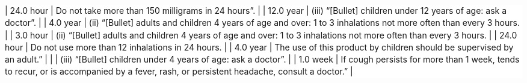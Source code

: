 | 24.0 hour   | Do not take more than 150 milligrams in 24 hours&#8221;.                                                                                                                                                                                                                                                                                                                                                                                                                                                                                                                                                                                                                                                                                          |
| 12.0 year   | (iii) &#8220;[Bullet] children under 12 years of age: ask a doctor&#8221;.                                                                                                                                                                                                                                                                                                                                                                                                                                                                                                                                                                                                                                                                        |
| 4.0 year    | (ii) &#8220;[Bullet] adults and children 4 years of age and over: 1 to 3 inhalations not more often than every 3 hours.                                                                                                                                                                                                                                                                                                                                                                                                                                                                                                                                                                                                                           |
| 3.0 hour    | (ii) &#8220;[Bullet] adults and children 4 years of age and over: 1 to 3 inhalations not more often than every 3 hours.                                                                                                                                                                                                                                                                                                                                                                                                                                                                                                                                                                                                                           |
| 24.0 hour   | Do not use more than 12 inhalations in 24 hours.                                                                                                                                                                                                                                                                                                                                                                                                                                                                                                                                                                                                                                                                                                  |
| 4.0 year    | The use of this product by children should be supervised by an adult.&#8221;                                                                                                                                                                                                                                                                                                                                                                                                                                                                                                                                                                                                                                                                      |
|             |               (iii) &#8220;[Bullet] children under 4 years of age: ask a doctor&#8221;.                                                                                                                                                                                                                                                                                                                                                                                                                                                                                                                                                                                                                                                           |
| 1.0 week    | If cough persists for more than 1 week, tends to recur, or is accompanied by a fever, rash, or persistent headache, consult a doctor.&#8221;                                                                                                                                                                                                                                                                                                                                                                                                                                                                                                                                                                                                      |